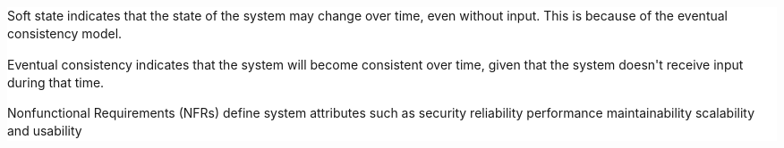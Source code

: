 Soft state indicates that the state of the system may change over time, even without input. This is because of the eventual consistency model.

Eventual consistency indicates that the system will become consistent over time, given that the system doesn't receive input during that time.

Nonfunctional Requirements (NFRs) define system attributes such as 
security 
reliability 
performance 
maintainability 
scalability
and usability
